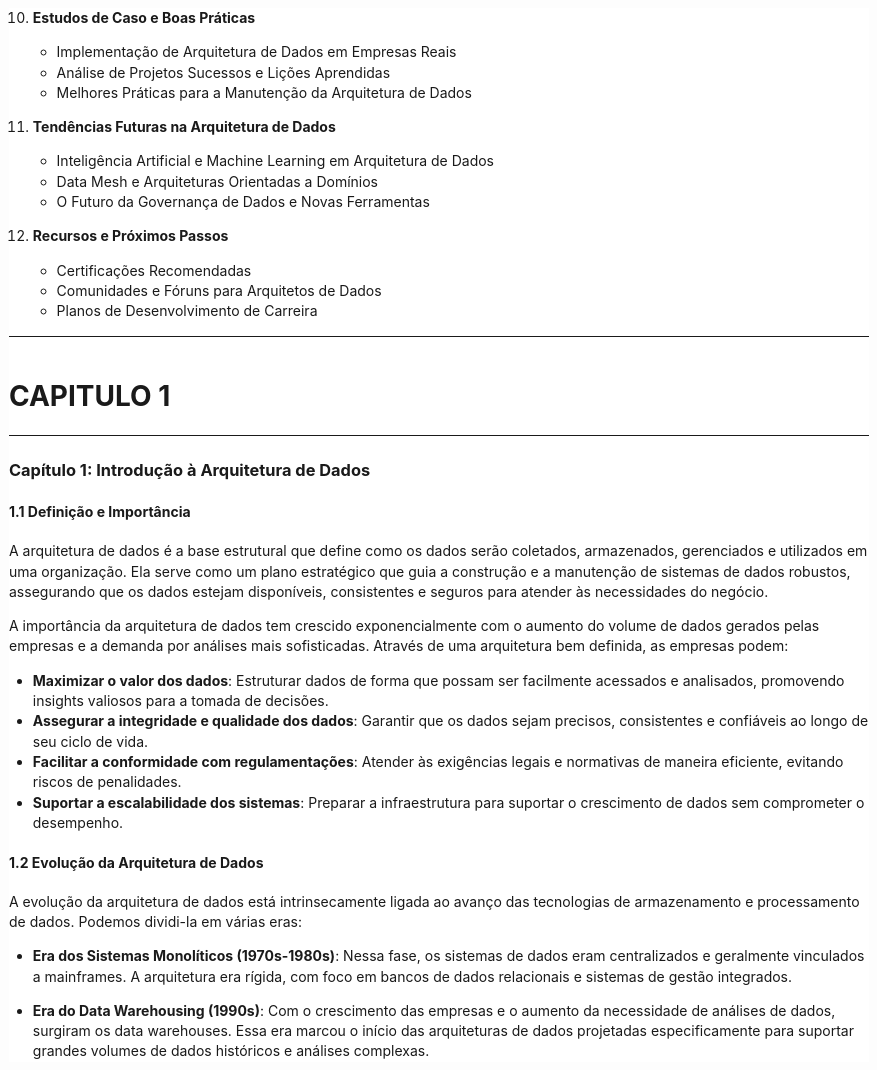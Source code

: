 10. **Estudos de Caso e Boas Práticas**
    - Implementação de Arquitetura de Dados em Empresas Reais
    - Análise de Projetos Sucessos e Lições Aprendidas
    - Melhores Práticas para a Manutenção da Arquitetura de Dados

11. **Tendências Futuras na Arquitetura de Dados**
    - Inteligência Artificial e Machine Learning em Arquitetura de Dados
    - Data Mesh e Arquiteturas Orientadas a Domínios
    - O Futuro da Governança de Dados e Novas Ferramentas

12. **Recursos e Próximos Passos**
    - Certificações Recomendadas
    - Comunidades e Fóruns para Arquitetos de Dados
    - Planos de Desenvolvimento de Carreira

___

# CAPITULO 1
___

### **Capítulo 1: Introdução à Arquitetura de Dados**

#### **1.1 Definição e Importância**

A arquitetura de dados é a base estrutural que define como os dados serão coletados, armazenados, gerenciados e utilizados em uma organização. Ela serve como um plano estratégico que guia a construção e a manutenção de sistemas de dados robustos, assegurando que os dados estejam disponíveis, consistentes e seguros para atender às necessidades do negócio.

A importância da arquitetura de dados tem crescido exponencialmente com o aumento do volume de dados gerados pelas empresas e a demanda por análises mais sofisticadas. Através de uma arquitetura bem definida, as empresas podem:
- **Maximizar o valor dos dados**: Estruturar dados de forma que possam ser facilmente acessados e analisados, promovendo insights valiosos para a tomada de decisões.
- **Assegurar a integridade e qualidade dos dados**: Garantir que os dados sejam precisos, consistentes e confiáveis ao longo de seu ciclo de vida.
- **Facilitar a conformidade com regulamentações**: Atender às exigências legais e normativas de maneira eficiente, evitando riscos de penalidades.
- **Suportar a escalabilidade dos sistemas**: Preparar a infraestrutura para suportar o crescimento de dados sem comprometer o desempenho.

#### **1.2 Evolução da Arquitetura de Dados**

A evolução da arquitetura de dados está intrinsecamente ligada ao avanço das tecnologias de armazenamento e processamento de dados. Podemos dividi-la em várias eras:

- **Era dos Sistemas Monolíticos (1970s-1980s)**: Nessa fase, os sistemas de dados eram centralizados e geralmente vinculados a mainframes. A arquitetura era rígida, com foco em bancos de dados relacionais e sistemas de gestão integrados.

- **Era do Data Warehousing (1990s)**: Com o crescimento das empresas e o aumento da necessidade de análises de dados, surgiram os data warehouses. Essa era marcou o início das arquiteturas de dados projetadas especificamente para suportar grandes volumes de dados históricos e análises complexas.
